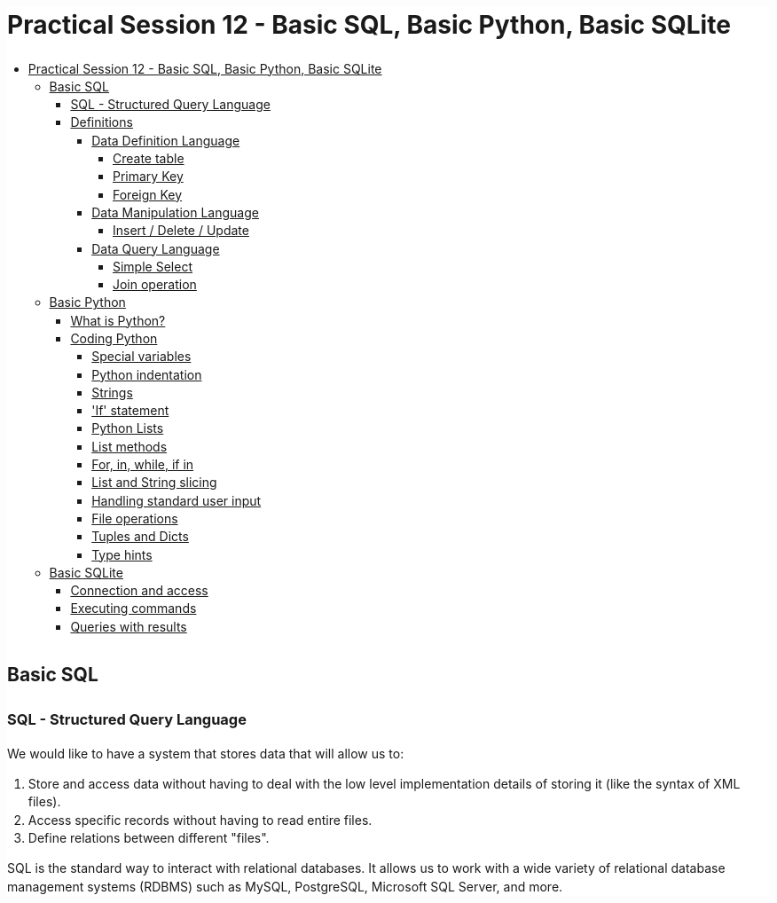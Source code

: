# Practical Session 12 - Basic SQL, Basic Python, Basic SQLite
- [Practical Session 12 - Basic SQL, Basic Python, Basic SQLite](#practical-session-12---basic-sql-basic-python-basic-sqlite)
  - [Basic SQL](#basic-sql)
    - [SQL - Structured Query Language](#sql---structured-query-language)
    - [Definitions](#definitions)
      - [Data Definition Language](#data-definition-language)
        - [Create table](#create-table)
        - [Primary Key](#primary-key)
        - [Foreign Key](#foreign-key)
      - [Data Manipulation Language](#data-manipulation-language)
        - [Insert / Delete / Update](#insert--delete--update)
      - [Data Query Language](#data-query-language)
        - [Simple Select](#simple-select)
        - [Join operation](#join-operation)
  - [Basic Python](#basic-python)
    - [What is Python?](#what-is-python)
    - [Coding Python](#coding-python)
      - [Special variables](#special-variables)
      - [Python indentation](#python-indentation)
      - [Strings](#strings)
      - ['If' statement](#if-statement)
      - [Python Lists](#python-lists)
      - [List methods](#list-methods)
      - [For, in, while, if in](#for-in-while-if-in)
      - [List and String slicing](#list-and-string-slicing)
      - [Handling standard user input](#handling-standard-user-input)
      - [File operations](#file-operations)
      - [Tuples and Dicts](#tuples-and-dicts)
      - [Type hints](#type-hints)
  - [Basic SQLite](#basic-sqlite)
    - [Connection and access](#connection-and-access)
    - [Executing commands](#executing-commands)
    - [Queries with results](#queries-with-results)

## Basic SQL

### SQL - Structured Query Language

We would like to have a system that stores data that will allow us to:

1.  Store and access data without having to deal with the low level implementation details of storing it (like the syntax of XML files).
2.  Access specific records without having to read entire files.
3.  Define relations between different "files".

  
SQL is the standard way to interact with relational databases. It allows us to work with a wide variety of relational database management systems (RDBMS) such as MySQL, PostgreSQL, Microsoft SQL Server, and more.
